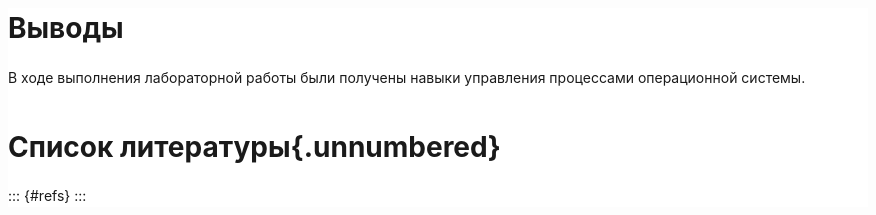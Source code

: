 
# Выводы


В ходе выполнения лабораторной работы были получены навыки управления процессами операционной системы.


# Список литературы{.unnumbered}

::: {#refs}
:::
